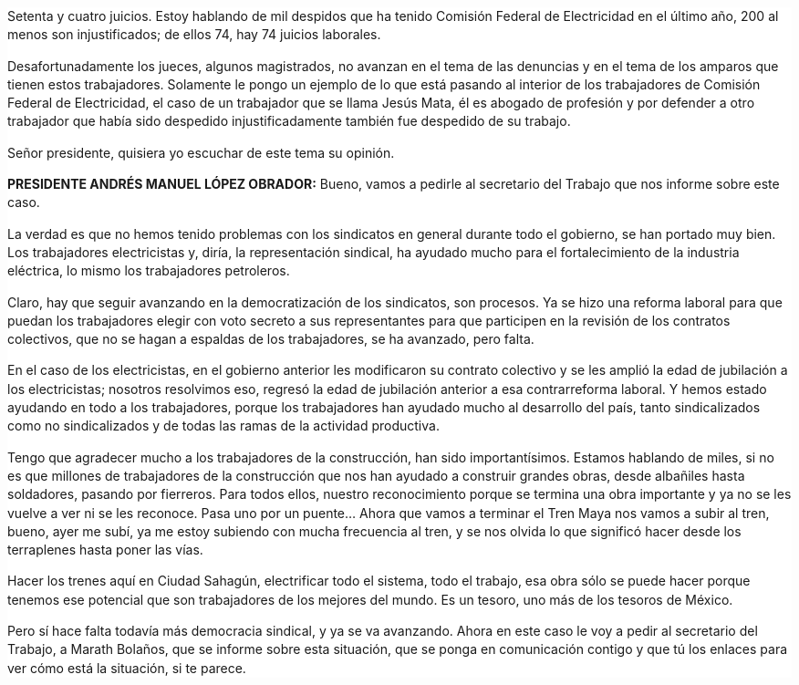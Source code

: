 Setenta y cuatro juicios. Estoy hablando de mil despidos que ha tenido
Comisión Federal de Electricidad en el último año, 200 al menos son
injustificados; de ellos 74, hay 74 juicios laborales.

Desafortunadamente los jueces, algunos magistrados, no avanzan en el tema de
las denuncias y en el tema de los amparos que tienen estos trabajadores.
Solamente le pongo un ejemplo de lo que está pasando al interior de los
trabajadores de Comisión Federal de Electricidad, el caso de un trabajador que
se llama Jesús Mata, él es abogado de profesión y por defender a otro
trabajador que había sido despedido injustificadamente también fue despedido
de su trabajo.

Señor presidente, quisiera yo escuchar de este tema su opinión.

**PRESIDENTE ANDRÉS MANUEL LÓPEZ OBRADOR:** Bueno, vamos a pedirle al
secretario del Trabajo que nos informe sobre este caso.

La verdad es que no hemos tenido problemas con los sindicatos en general
durante todo el gobierno, se han portado muy bien. Los trabajadores
electricistas y, diría, la representación sindical, ha ayudado mucho para el
fortalecimiento de la industria eléctrica, lo mismo los trabajadores
petroleros.

Claro, hay que seguir avanzando en la democratización de los sindicatos, son
procesos. Ya se hizo una reforma laboral para que puedan los trabajadores
elegir con voto secreto a sus representantes para que participen en la
revisión de los contratos colectivos, que no se hagan a espaldas de los
trabajadores, se ha avanzado, pero falta.

En el caso de los electricistas, en el gobierno anterior les modificaron su
contrato colectivo y se les amplió la edad de jubilación a los electricistas;
nosotros resolvimos eso, regresó la edad de jubilación anterior a esa
contrarreforma laboral. Y hemos estado ayudando en todo a los trabajadores,
porque los trabajadores han ayudado mucho al desarrollo del país, tanto
sindicalizados como no sindicalizados y de todas las ramas de la actividad
productiva.

Tengo que agradecer mucho a los trabajadores de la construcción, han sido
importantísimos. Estamos hablando de miles, si no es que millones de
trabajadores de la construcción que nos han ayudado a construir grandes obras,
desde albañiles hasta soldadores, pasando por fierreros. Para todos ellos,
nuestro reconocimiento porque se termina una obra importante y ya no se les
vuelve a ver ni se les reconoce. Pasa uno por un puente… Ahora que vamos a
terminar el Tren Maya nos vamos a subir al tren, bueno, ayer me subí, ya me
estoy subiendo con mucha frecuencia al tren, y se nos olvida lo que significó
hacer desde los terraplenes hasta poner las vías.

Hacer los trenes aquí en Ciudad Sahagún, electrificar todo el sistema, todo el
trabajo, esa obra sólo se puede hacer porque tenemos ese potencial que son
trabajadores de los mejores del mundo. Es un tesoro, uno más de los tesoros de
México.

Pero sí hace falta todavía más democracia sindical, y ya se va avanzando.
Ahora en este caso le voy a pedir al secretario del Trabajo, a Marath Bolaños,
que se informe sobre esta situación, que se ponga en comunicación contigo y
que tú los enlaces para ver cómo está la situación, si te parece.
